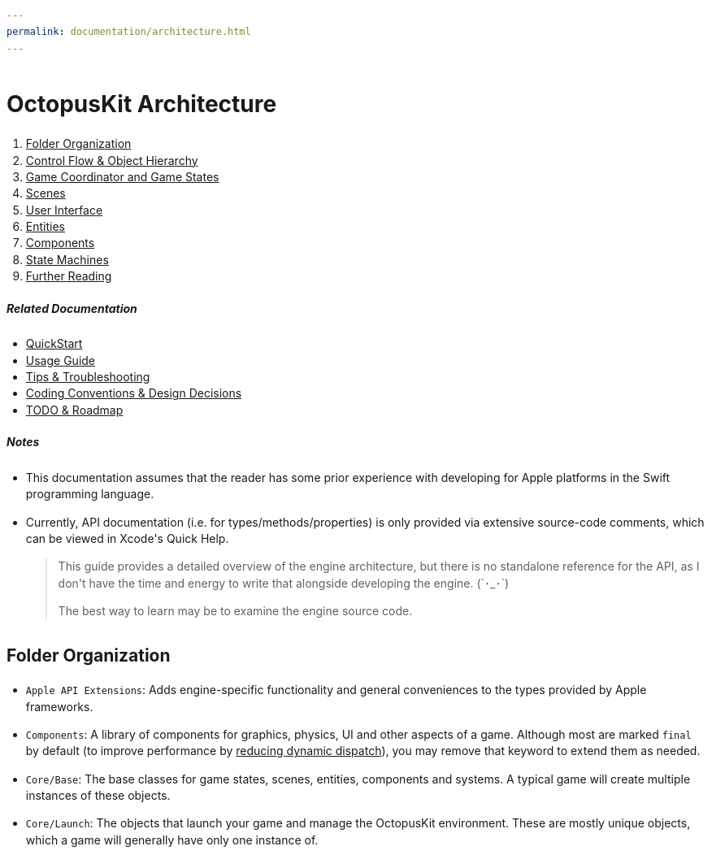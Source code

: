 ```yaml
---
permalink: documentation/architecture.html
---
```


# OctopusKit Architecture

1. [Folder Organization](#folder-organization)
2. [Control Flow & Object Hierarchy](#control-flow--object-hierarchy)
3. [Game Coordinator and Game States](#game-coordinator-and-game-states)
4. [Scenes](#scenes)
5. [User Interface](#user-interface)
6. [Entities](#entities)
7. [Components](#components)
8. [State Machines](#state-machines)
9. [Further Reading](#further-reading)

##### Related Documentation

* [QuickStart][quickstart]
* [Usage Guide][guide]
* [Tips & Troubleshooting][tips]
* [Coding Conventions & Design Decisions][conventions-&-design]
* [TODO & Roadmap][todo]

##### Notes

* This documentation assumes that the reader has some prior experience with developing for Apple platforms in the Swift programming language.

* Currently, API documentation (i.e. for types/methods/properties) is only provided via extensive source-code comments, which can be viewed in Xcode's Quick Help.

    > This guide provides a detailed overview of the engine architecture, but there is no standalone reference for the API, as I don't have the time and energy to write that alongside developing the engine. (´･_･`)  
    >
    > The best way to learn may be to examine the engine source code.
        
## Folder Organization

- `Apple API Extensions`: Adds engine-specific functionality and general conveniences to the types provided by Apple frameworks.


- `Components`: A library of components for graphics, physics, UI and other aspects of a game. Although most are marked `final` by default (to improve performance by [reducing dynamic dispatch][reducing-dynamic-dispatch]), you may remove that keyword to extend them as needed.

- `Core/Base`: The base classes for game states, scenes, entities, components and 
systems. A typical game will create multiple instances of these objects.

- `Core/Launch`: The objects that launch your game and manage the OctopusKit environment. These are mostly unique objects, which a game will generally have only one instance of.


[repository]: https://github.com/invadingoctopus/octopuskit
[website]: https://invadingoctopus.io
[license]: https://www.apache.org/licenses/LICENSE-2.0.html
[quickstart]: https://github.com/InvadingOctopus/octopuskit/blob/master/QuickStart/README%20QuickStart.md
[guide]: https://invadingoctopus.io/octopuskit/documentation/guide.html
[tutorials]: https://invadingoctopus.io/octopuskit/documentation/tutorials.html
[tips]: https://invadingoctopus.io/octopuskit/documentation/tips.html
[conventions-&-design]: https://invadingoctopus.io/octopuskit/documentation/conventions.html
[todo]: https://invadingoctopus.io/octopuskit/documentation/todo.html
[mvc]: https://en.wikipedia.org/wiki/Model–view–controller
[composition-over-inheritance]: https://en.wikipedia.org/wiki/Composition_over_inheritance
[ecs]: https://en.wikipedia.org/wiki/Entity_component_system
[reducing-dynamic-dispatch]: https://developer.apple.com/swift/blog/?id=27
[frame-cycle]: https://developer.apple.com/documentation/spritekit/skscene/responding_to_frame-cycle_events
[sf-symbols]: https://developer.apple.com/design/human-interface-guidelines/sf-symbols/overview/